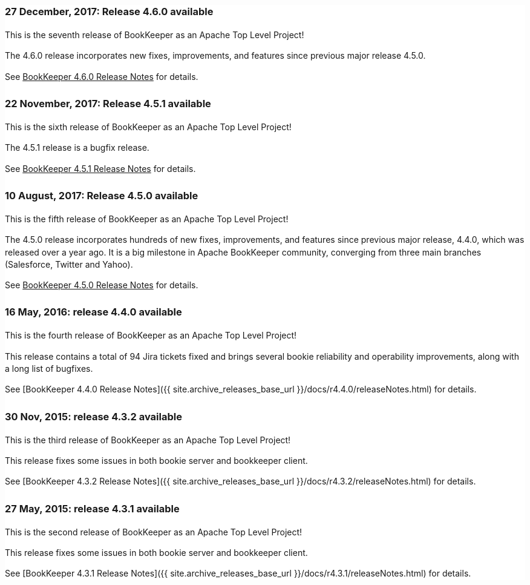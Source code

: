 
### 27 December, 2017: Release 4.6.0 available

This is the seventh release of BookKeeper as an Apache Top Level Project!

The 4.6.0 release incorporates new fixes, improvements, and features since previous major release 4.5.0.

See [BookKeeper 4.6.0 Release Notes](/release-notes#460) for details.

### 22 November, 2017: Release 4.5.1 available

This is the sixth release of BookKeeper as an Apache Top Level Project!

The 4.5.1 release is a bugfix release.

See [BookKeeper 4.5.1 Release Notes](/release-notes#451) for details.

### 10 August, 2017: Release 4.5.0 available

This is the fifth release of BookKeeper as an Apache Top Level Project!

The 4.5.0 release incorporates hundreds of new fixes, improvements, and features since previous major release, 4.4.0,
which was released over a year ago. It is a big milestone in Apache BookKeeper community, converging from three
main branches (Salesforce, Twitter and Yahoo).

See [BookKeeper 4.5.0 Release Notes](/release-notes#450) for details.

### 16 May, 2016: release 4.4.0 available

This is the fourth release of BookKeeper as an Apache Top Level Project!

This release contains a total of 94 Jira tickets fixed and brings several bookie
reliability and operability improvements, along with a long list of bugfixes.

See [BookKeeper 4.4.0 Release Notes]({{ site.archive_releases_base_url }}/docs/r4.4.0/releaseNotes.html) for details.

### 30 Nov, 2015: release 4.3.2 available

This is the third release of BookKeeper as an Apache Top Level Project!

This release fixes some issues in both bookie server and bookkeeper client.

See [BookKeeper 4.3.2 Release Notes]({{ site.archive_releases_base_url }}/docs/r4.3.2/releaseNotes.html) for details.

### 27 May, 2015: release 4.3.1 available

This is the second release of BookKeeper as an Apache Top Level Project!

This release fixes some issues in both bookie server and bookkeeper client.

See [BookKeeper 4.3.1 Release Notes]({{ site.archive_releases_base_url }}/docs/r4.3.1/releaseNotes.html) for details.
